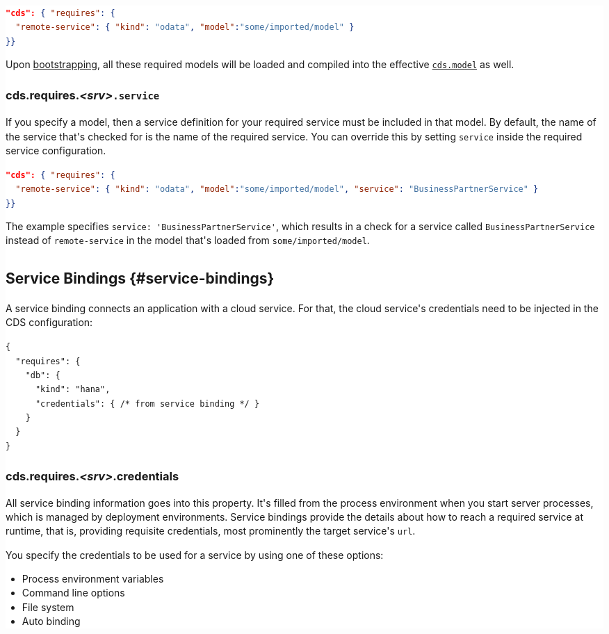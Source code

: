 ```json
"cds": { "requires": {
  "remote-service": { "kind": "odata", "model":"some/imported/model" }
}}
```

Upon [bootstrapping](./cds-serve), all these required models will be loaded and compiled into the effective [`cds.model`](cds-facade#cds-model) as well.


### cds.requires.<i>\<srv\></i>`.service`

If you specify a model, then a service definition for your required service must be included in that model. By default, the name of the service that's checked for is the name of the required service. You can override this by setting `service` inside the required service configuration.

```json
"cds": { "requires": {
  "remote-service": { "kind": "odata", "model":"some/imported/model", "service": "BusinessPartnerService" }
}}
```

The example specifies `service: 'BusinessPartnerService'`, which results in a check for a service called `BusinessPartnerService` instead of `remote-service` in the model that's loaded from `some/imported/model`.




## Service Bindings {#service-bindings}

A service binding connects an application with a cloud service. For that, the cloud service's credentials need to be injected in the CDS configuration:

```jsonc
{
  "requires": {
    "db": {
      "kind": "hana",
      "credentials": { /* from service binding */ }
    }
  }
}
```


### cds.requires.<i>\<srv\></i>.credentials

All service binding information goes into this property. It's filled from the process environment when you start server processes, which is managed by deployment environments. Service bindings provide the details about how to reach a required service at runtime, that is, providing requisite credentials, most prominently the target service's `url`.


You specify the credentials to be used for a service by using one of these options:

- Process environment variables
- Command line options
- File system
- Auto binding
